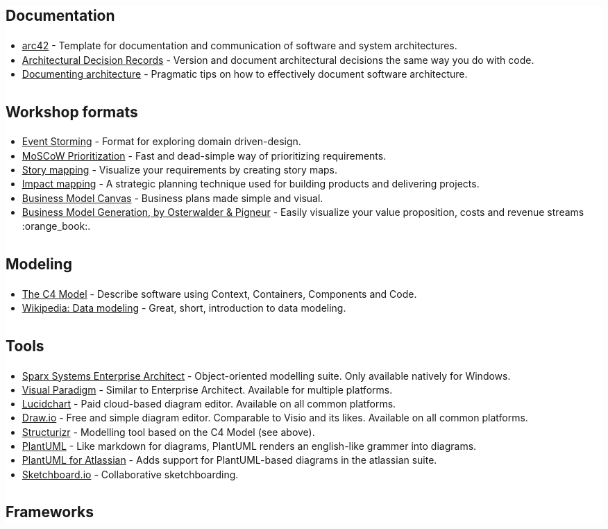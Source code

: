 ## Documentation

*   [arc42](https://arc42.org/) - Template for documentation and communication of software and system architectures.
*   [Architectural Decision Records](https://adr.github.io/) - Version and document architectural decisions the same way you do with code.
*   [Documenting architecture](https://dzone.com/articles/documenting-architecture-1) - Pragmatic tips on how to effectively document software architecture.

## Workshop formats

*   [Event Storming](https://www.eventstorming.com/) - Format for exploring domain driven-design.
*   [MoSCoW Prioritization](https://www.knowledgehut.com/blog/agile/how-to-prioritise-requirements-with-the-moscow-technique) - Fast and dead-simple way of prioritizing requirements.
*   [Story mapping](https://www.jpattonassociates.com/wp-content/uploads/2015/03/story_mapping.pdf) - Visualize your requirements by creating story maps.
*   [Impact mapping](https://www.impactmapping.org/) - A strategic planning technique used for building products and delivering projects.
*   [Business Model Canvas](https://en.wikipedia.org/wiki/Business_Model_Canvas) - Business plans made simple and visual.
*   [Business Model Generation, by Osterwalder & Pigneur](https://www.amazon.com/Business-Model-Generation-Visionaries-Challengers/dp/0470876417) - Easily visualize your value proposition, costs and revenue streams :orange\_book:.

## Modeling

*   [The C4 Model](https://c4model.com/) - Describe software using Context, Containers, Components and Code.
*   [Wikipedia: Data modeling](https://en.wikipedia.org/wiki/Data_modeling) - Great, short, introduction to data modeling.

## Tools

*   [Sparx Systems Enterprise Architect](https://sparxsystems.com/products/ea/index.html) - Object-oriented modelling suite. Only available natively for Windows.
*   [Visual Paradigm](https://www.visual-paradigm.com/) - Similar to Enterprise Architect. Available for multiple platforms.
*   [Lucidchart](https://www.lucidchart.com) - Paid cloud-based diagram editor. Available on all common platforms.
*   [Draw.io](https://www.draw.io) - Free and simple diagram editor. Comparable to Visio and its likes. Available on all common platforms.
*   [Structurizr](https://structurizr.com) - Modelling tool based on the C4 Model (see above).
*   [PlantUML](http://plantuml.com/) - Like markdown for diagrams, PlantUML renders an english-like grammer into diagrams.
*   [PlantUML for Atlassian](https://marketplace.atlassian.com/apps/1215115/plantuml-for-confluence-cloud?hosting=cloud\&tab=overview) - Adds support for PlantUML-based diagrams in the atlassian suite.
*   [Sketchboard.io](https://sketchboard.io/) - Collaborative sketchboarding.

## Frameworks
